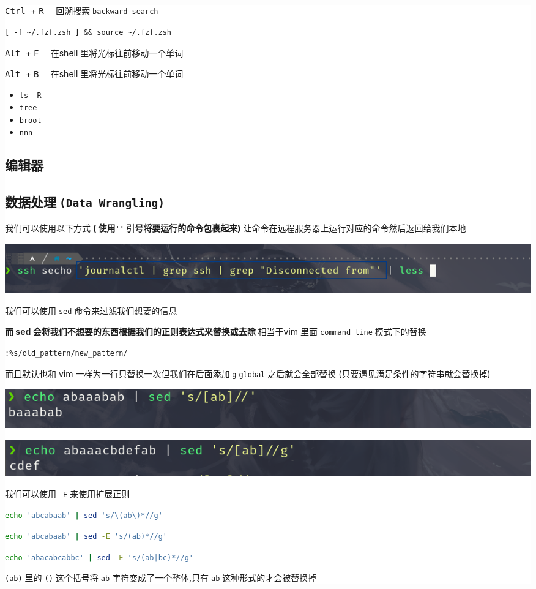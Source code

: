 <kbd class="keybord"> Ctrl </kbd> + <kbd class="keybord"> R </kbd>&ensp; 回溯搜索 `backward search`


`[ -f ~/.fzf.zsh ] && source ~/.fzf.zsh`

<kbd class="keybord"> Alt </kbd> + <kbd class="keybord"> F </kbd>&ensp; 在shell 里将光标往前移动一个单词

<kbd class="keybord"> Alt </kbd> + <kbd class="keybord"> B </kbd>&ensp; 在shell 里将光标往前移动一个单词

+ `ls -R`
+ `tree`
+ `broot`
+ `nnn`


## 编辑器

## 数据处理 `(Data Wrangling)`



我们可以使用以下方式 **( 使用`''` 引号将要运行的命令包裹起来)** 让命令在远程服务器上运行对应的命令然后返回给我们本地


![<++>](./Missing_Semester.assets/2022-07-06_11-35.png) 

我们可以使用 `sed` 命令来过滤我们想要的信息

**而 sed 会将我们不想要的东西根据我们的正则表达式来替换或去除**
相当于vim 里面 `command line` 模式下的替换

```vim
:%s/old_pattern/new_pattern/
```
而且默认也和 vim 一样为一行只替换一次但我们在后面添加 `g` `global` 之后就会全部替换 (只要遇见满足条件的字符串就会替换掉)

![](./Missing_Semester.assets/2022-07-06_12-35.png)

![](./Missing_Semester.assets/2022-07-06_12-36.png)

我们可以使用 `-E` 来使用扩展正则

```bash
echo 'abcabaab' | sed 's/\(ab\)*//g'
```
```bash
echo 'abcabaab' | sed -E 's/(ab)*//g'
```
```bash
echo 'abacabcabbc' | sed -E 's/(ab|bc)*//g'

```
`(ab)` 里的 `()` 这个括号将 `ab` 字符变成了一个整体,只有 `ab` 这种形式的才会被替换掉
